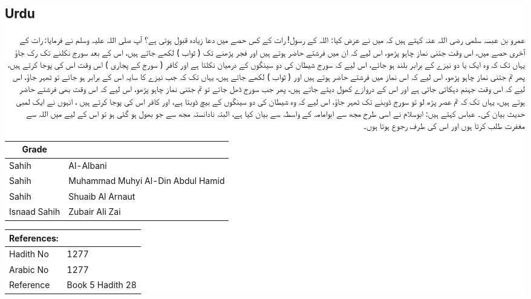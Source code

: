 ## Urdu


<div dir="rtl" lang="ur" style={{fontSize:'larger',backgroundColor:'#f8f9fa',padding:20}}>
عمرو بن عبسہ سلمی رضی اللہ عنہ کہتے ہیں کہ میں نے عرض کیا: اللہ کے رسول! رات کے کس حصے میں دعا زیادہ قبول ہوتی ہے؟ آپ صلی اللہ علیہ وسلم نے فرمایا: رات کے آخری حصے میں، اس وقت جتنی نماز چاہو پڑھو، اس لیے کہ ان میں فرشتے حاضر ہوتے ہیں اور فجر پڑھنے تک ( ثواب ) لکھے جاتے ہیں، اس کے بعد سورج نکلنے تک رک جاؤ یہاں تک کہ وہ ایک یا دو نیزے کے برابر بلند ہو جائے، اس لیے کہ سورج شیطان کی دو سینگوں کے درمیان نکلتا ہے اور کافر ( سورج کے پجاری ) اس وقت اس کی پوجا کرتے ہیں، پھر تم جتنی نماز چاہو پڑھو، اس لیے کہ اس نماز میں فرشتے حاضر ہوتے ہیں اور ( ثواب ) لکھے جاتے ہیں، یہاں تک کہ جب نیزے کا سایہ اس کے برابر ہو جائے تو ٹھہر جاؤ، اس لیے کہ اس وقت جہنم دہکائی جاتی ہے اور اس کے دروازے کھول دیئے جاتے ہیں، پھر جب سورج ڈھل جائے تو تم جتنی نماز چاہو پڑھو، اس لیے کہ اس وقت بھی فرشتے حاضر ہوتے ہیں، یہاں تک کہ تم عصر پڑھ لو تو سورج ڈوبنے تک ٹھہر جاؤ، اس لیے کہ وہ شیطان کی دو سینگوں کے بیچ ڈوبتا ہے، اور کافر اس کی پوجا کرتے ہیں ، انہوں نے ایک لمبی حدیث بیان کی۔ عباس کہتے ہیں: ابوسلام نے اسی طرح مجھ سے ابوامامہ کے واسطہ سے بیان کیا ہے، البتہ نادانستہ مجھ سے جو بھول ہو گئی ہو تو اس کے لیے میں اللہ سے مغفرت طلب کرتا ہوں اور اس کی طرف رجوع ہوتا ہوں۔
</div>
<div style={{backgroundColor:'#f8f9fa',padding:20, marginBottom: 10}}><table> <thead> <tr> <th>Grade</th> <th></th> </tr> </thead> <tbody> <tr><td>Sahih</td><td>Al-Albani</td></tr><tr><td>Sahih</td><td>Muhammad Muhyi Al-Din Abdul Hamid</td></tr><tr><td>Sahih</td><td>Shuaib Al Arnaut</td></tr><tr><td>Isnaad Sahih</td><td>Zubair Ali Zai</td></tr></tbody></table><table> <thead> <tr> <th>References:</th> <th></th> </tr> </thead> <tbody><tr><td>Hadith No</td><td>1277</td></tr><tr><td>Arabic No</td><td>1277</td></tr><tr><td>Reference</td><td>Book 5 Hadith 28</td></tr></tbody></table></div>